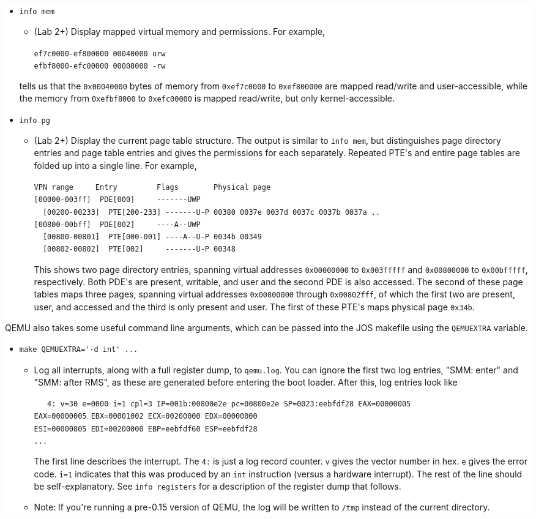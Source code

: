 - `info mem`
   - (Lab 2+) Display mapped virtual memory and permissions. For example,

        ```lang-html
        ef7c0000-ef800000 00040000 urw
        efbf8000-efc00000 00008000 -rw
        ```

    tells us that the `0x00040000` bytes of memory from `0xef7c0000` to
    `0xef800000` are mapped read/write and user-accessible, while the
    memory from `0xefbf8000` to `0xefc00000` is mapped read/write, but only
    kernel-accessible.

- `info pg`
  - (Lab 2+) Display the current page table structure. The output is
    similar to `info mem`, but distinguishes page directory entries and
    page table entries and gives the permissions for each separately.
    Repeated PTE's and entire page tables are folded up into a single
    line. For example,

    ```lang-html
    VPN range     Entry         Flags        Physical page
    [00000-003ff]  PDE[000]     -------UWP
      [00200-00233]  PTE[200-233] -------U-P 00380 0037e 0037d 0037c 0037b 0037a ..
    [00800-00bff]  PDE[002]     ----A--UWP
      [00800-00801]  PTE[000-001] ----A--U-P 0034b 00349
      [00802-00802]  PTE[002]     -------U-P 00348
    ```

    This shows two page directory entries, spanning virtual addresses
    `0x00000000` to `0x003fffff` and `0x00800000` to `0x00bfffff`,
    respectively.  Both PDE's are present, writable, and user and the
    second PDE is also accessed. The second of these page tables maps
    three pages, spanning virtual addresses `0x00800000` through
    `0x00802fff`, of which the first two are present, user, and accessed
    and the third is only present and user. The first of these PTE's
    maps physical page `0x34b`.

QEMU also takes some useful command line arguments, which can be passed
into the JOS makefile using the `QEMUEXTRA` variable.

- `make QEMUEXTRA='-d int' ...`
  - Log all interrupts, along with a full register dump, to `qemu.log`.
    You can ignore the first two log entries, "SMM: enter" and "SMM:
    after RMS", as these are generated before entering the boot loader.
    After this, log entries look like

    ```lang-html
       4: v=30 e=0000 i=1 cpl=3 IP=001b:00800e2e pc=00800e2e SP=0023:eebfdf28 EAX=00000005
    EAX=00000005 EBX=00001002 ECX=00200000 EDX=00000000
    ESI=00000805 EDI=00200000 EBP=eebfdf60 ESP=eebfdf28
    ...
    ```

    The first line describes the interrupt. The `4:` is just a log
    record counter. `v` gives the vector number in hex. `e` gives the
    error code. `i=1` indicates that this was produced by an `int`
    instruction (versus a hardware interrupt). The rest of the line
    should be self-explanatory. See `info registers` for a description
    of the register dump that follows.

  - Note: If you're running a pre-0.15 version of QEMU, the log will be
    written to `/tmp` instead of the current directory.

